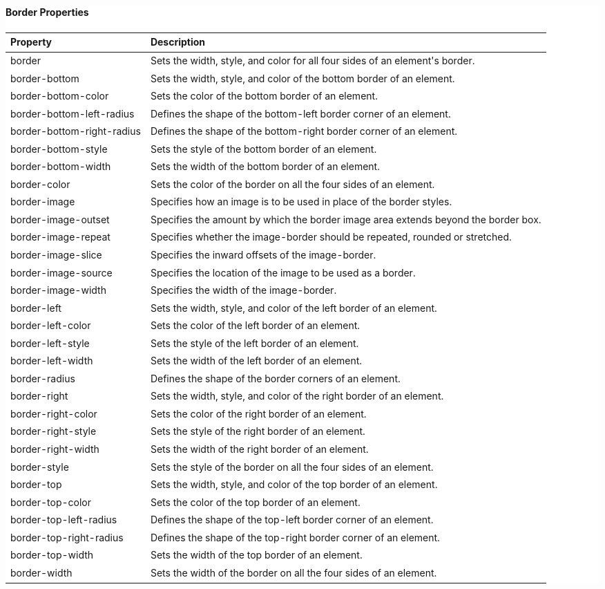 #### Border Properties

| Property                   | Description                                                                        |
| :------------------------- | :--------------------------------------------------------------------------------- |
| border                     | Sets the width, style, and color for all four sides of an element's border.        |
| border-bottom              | Sets the width, style, and color of the bottom border of an element.               |
| border-bottom-color        | Sets the color of the bottom border of an element.                                 |
| border-bottom-left-radius  | Defines the shape of the bottom-left border corner of an element.                  |
| border-bottom-right-radius | Defines the shape of the bottom-right border corner of an element.                 |
| border-bottom-style        | Sets the style of the bottom border of an element.                                 |
| border-bottom-width        | Sets the width of the bottom border of an element.                                 |
| border-color               | Sets the color of the border on all the four sides of an element.                  |
| border-image               | Specifies how an image is to be used in place of the border styles.                |
| border-image-outset        | Specifies the amount by which the border image area extends beyond the border box. |
| border-image-repeat        | Specifies whether the image-border should be repeated, rounded or stretched.       |
| border-image-slice         | Specifies the inward offsets of the image-border.                                  |
| border-image-source        | Specifies the location of the image to be used as a border.                        |
| border-image-width         | Specifies the width of the image-border.                                           |
| border-left                | Sets the width, style, and color of the left border of an element.                 |
| border-left-color          | Sets the color of the left border of an element.                                   |
| border-left-style          | Sets the style of the left border of an element.                                   |
| border-left-width          | Sets the width of the left border of an element.                                   |
| border-radius              | Defines the shape of the border corners of an element.                             |
| border-right               | Sets the width, style, and color of the right border of an element.                |
| border-right-color         | Sets the color of the right border of an element.                                  |
| border-right-style         | Sets the style of the right border of an element.                                  |
| border-right-width         | Sets the width of the right border of an element.                                  |
| border-style               | Sets the style of the border on all the four sides of an element.                  |
| border-top                 | Sets the width, style, and color of the top border of an element.                  |
| border-top-color           | Sets the color of the top border of an element.                                    |
| border-top-left-radius     | Defines the shape of the top-left border corner of an element.                     |
| border-top-right-radius    | Defines the shape of the top-right border corner of an element.                    |
| border-top-width           | Sets the width of the top border of an element.                                    |
| border-width               | Sets the width of the border on all the four sides of an element.                  |
